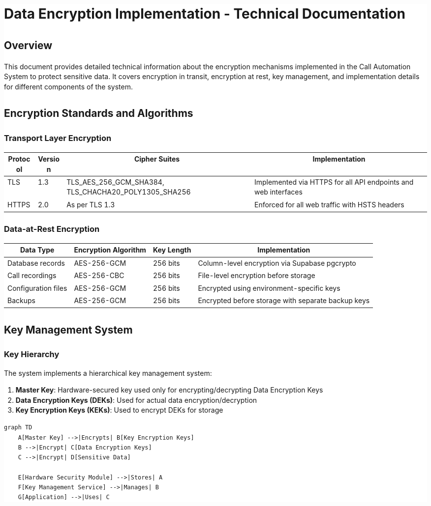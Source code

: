 # Data Encryption Implementation - Technical Documentation

## Overview

This document provides detailed technical information about the encryption mechanisms implemented in the Call Automation System to protect sensitive data. It covers encryption in transit, encryption at rest, key management, and implementation details for different components of the system.

## Encryption Standards and Algorithms

### Transport Layer Encryption

| Protocol | Version | Cipher Suites | Implementation |
|----------|---------|---------------|----------------|
| TLS | 1.3 | TLS_AES_256_GCM_SHA384, TLS_CHACHA20_POLY1305_SHA256 | Implemented via HTTPS for all API endpoints and web interfaces |
| HTTPS | 2.0 | As per TLS 1.3 | Enforced for all web traffic with HSTS headers |

### Data-at-Rest Encryption

| Data Type | Encryption Algorithm | Key Length | Implementation |
|-----------|----------------------|------------|----------------|
| Database records | AES-256-GCM | 256 bits | Column-level encryption via Supabase pgcrypto |
| Call recordings | AES-256-CBC | 256 bits | File-level encryption before storage |
| Configuration files | AES-256-GCM | 256 bits | Encrypted using environment-specific keys |
| Backups | AES-256-GCM | 256 bits | Encrypted before storage with separate backup keys |

## Key Management System

### Key Hierarchy

The system implements a hierarchical key management system:

1. **Master Key**: Hardware-secured key used only for encrypting/decrypting Data Encryption Keys
2. **Data Encryption Keys (DEKs)**: Used for actual data encryption/decryption
3. **Key Encryption Keys (KEKs)**: Used to encrypt DEKs for storage

```mermaid
graph TD
    A[Master Key] -->|Encrypts| B[Key Encryption Keys]
    B -->|Encrypt| C[Data Encryption Keys]
    C -->|Encrypt| D[Sensitive Data]
    
    E[Hardware Security Module] -->|Stores| A
    F[Key Management Service] -->|Manages| B
    G[Application] -->|Uses| C
```
